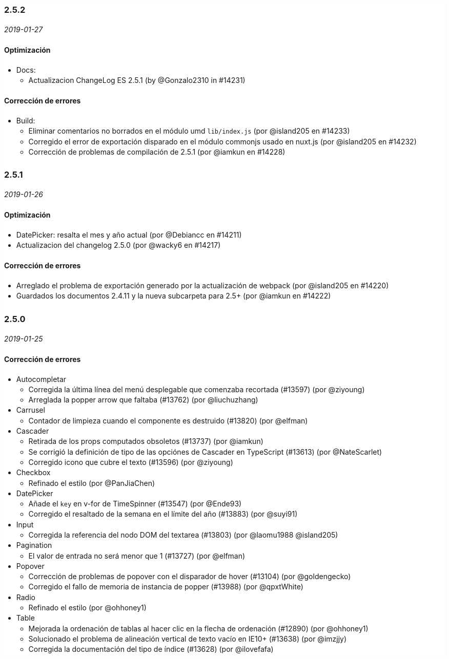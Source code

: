 
### 2.5.2

*2019-01-27*

#### Optimización
- Docs:
  - Actualizacion ChangeLog ES 2.5.1 (by @Gonzalo2310 in #14231)

#### Corrección de errores
- Build:
  - Eliminar comentarios no borrados en el módulo umd `lib/index.js` (por @island205 en #14233)
  - Corregido el error de exportación disparado en el módulo commonjs usado en nuxt.js (por @island205 en #14232)
  - Corrección de problemas de compilación de 2.5.1 (por @iamkun en #14228)

### 2.5.1

*2019-01-26*

#### Optimización
- DatePicker: resalta el mes y año actual (por @Debiancc en #14211)
- Actualizacion del changelog 2.5.0 (por @wacky6 en #14217)

#### Corrección de errores
- Arreglado el problema de exportación generado por la actualización de webpack (por @island205 en #14220)
- Guardados los documentos 2.4.11 y la nueva subcarpeta para 2.5+ (por @iamkun en #14222)

### 2.5.0

*2019-01-25*

#### Corrección de errores
- Autocompletar
  - Corregida la última línea del menú desplegable que comenzaba recortada (#13597) (por @ziyoung)
  - Arreglada la popper arrow que faltaba (#13762) (por @liuchuzhang)
- Carrusel
  - Contador de limpieza cuando el componente es destruido (#13820) (por @elfman)
- Cascader
  - Retirada de los props computados obsoletos (#13737) (por @iamkun)
  - Se corrigió la definición de tipo de las opciónes de Cascader en TypeScript (#13613) (por @NateScarlet)
  - Corregido icono que cubre el texto (#13596) (por @ziyoung)
- Checkbox
  - Refinado el estilo (por @PanJiaChen)
- DatePicker
  - Añade el `key` en v-for de TimeSpinner (#13547) (por @Ende93)
  - Corregido el resaltado de la semana en el límite del año (#13883) (por @suyi91)
- Input
  - Corregida la referencia del nodo DOM del textarea (#13803) (por @laomu1988 @island205)
- Pagination
  - El valor de entrada no será menor que 1 (#13727) (por @elfman)
- Popover
  - Corrección de problemas de popover con el disparador de hover (#13104) (por @goldengecko)
  - Corregido el fallo de memoria de instancia de popper (#13988) (por @qpxtWhite)
- Radio
  - Refinado el estilo (por @ohhoney1)
- Table
  - Mejorada la ordenación de tablas al hacer clic en la flecha de ordenación (#12890) (por @ohhoney1)
  - Solucionado el problema de alineación vertical de texto vacío en IE10+ (#13638) (por @imzjjy)
  - Corregida la documentación del tipo de índice (#13628) (por @ilovefafa)